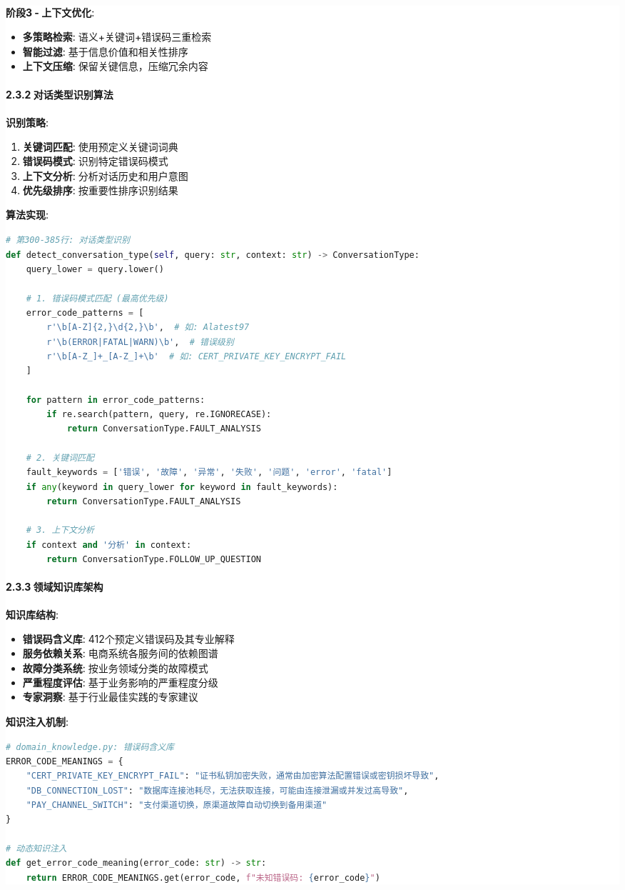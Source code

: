**阶段3 - 上下文优化**:
- **多策略检索**: 语义+关键词+错误码三重检索
- **智能过滤**: 基于信息价值和相关性排序
- **上下文压缩**: 保留关键信息，压缩冗余内容

#### 2.3.2 对话类型识别算法

**识别策略**:
1. **关键词匹配**: 使用预定义关键词词典
2. **错误码模式**: 识别特定错误码模式
3. **上下文分析**: 分析对话历史和用户意图
4. **优先级排序**: 按重要性排序识别结果

**算法实现**:
```python
# 第300-385行: 对话类型识别
def detect_conversation_type(self, query: str, context: str) -> ConversationType:
    query_lower = query.lower()
    
    # 1. 错误码模式匹配 (最高优先级)
    error_code_patterns = [
        r'\b[A-Z]{2,}\d{2,}\b',  # 如: Alatest97
        r'\b(ERROR|FATAL|WARN)\b',  # 错误级别
        r'\b[A-Z_]+_[A-Z_]+\b'  # 如: CERT_PRIVATE_KEY_ENCRYPT_FAIL
    ]
    
    for pattern in error_code_patterns:
        if re.search(pattern, query, re.IGNORECASE):
            return ConversationType.FAULT_ANALYSIS
    
    # 2. 关键词匹配
    fault_keywords = ['错误', '故障', '异常', '失败', '问题', 'error', 'fatal']
    if any(keyword in query_lower for keyword in fault_keywords):
        return ConversationType.FAULT_ANALYSIS
    
    # 3. 上下文分析
    if context and '分析' in context:
        return ConversationType.FOLLOW_UP_QUESTION
```

#### 2.3.3 领域知识库架构

**知识库结构**:
- **错误码含义库**: 412个预定义错误码及其专业解释
- **服务依赖关系**: 电商系统各服务间的依赖图谱
- **故障分类系统**: 按业务领域分类的故障模式
- **严重程度评估**: 基于业务影响的严重程度分级
- **专家洞察**: 基于行业最佳实践的专家建议

**知识注入机制**:
```python
# domain_knowledge.py: 错误码含义库
ERROR_CODE_MEANINGS = {
    "CERT_PRIVATE_KEY_ENCRYPT_FAIL": "证书私钥加密失败，通常由加密算法配置错误或密钥损坏导致",
    "DB_CONNECTION_LOST": "数据库连接池耗尽，无法获取连接，可能由连接泄漏或并发过高导致",
    "PAY_CHANNEL_SWITCH": "支付渠道切换，原渠道故障自动切换到备用渠道"
}

# 动态知识注入
def get_error_code_meaning(error_code: str) -> str:
    return ERROR_CODE_MEANINGS.get(error_code, f"未知错误码: {error_code}")
```
